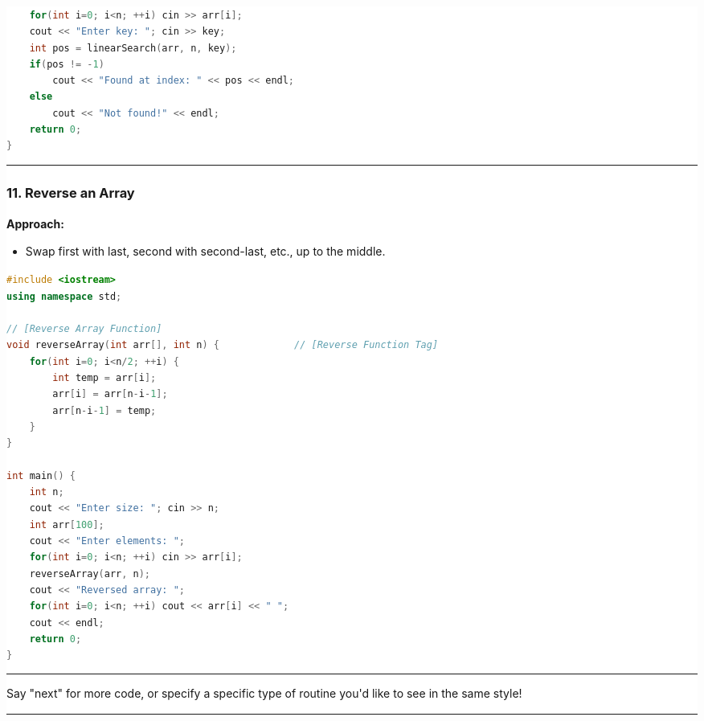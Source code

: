 ```cpp
    for(int i=0; i<n; ++i) cin >> arr[i];
    cout << "Enter key: "; cin >> key;
    int pos = linearSearch(arr, n, key);
    if(pos != -1)
        cout << "Found at index: " << pos << endl;
    else
        cout << "Not found!" << endl;
    return 0;
}
```


***

### 11. Reverse an Array

**Approach:**

- Swap first with last, second with second-last, etc., up to the middle.

```cpp
#include <iostream>
using namespace std;

// [Reverse Array Function]
void reverseArray(int arr[], int n) {             // [Reverse Function Tag]
    for(int i=0; i<n/2; ++i) {
        int temp = arr[i];
        arr[i] = arr[n-i-1];
        arr[n-i-1] = temp;
    }
}

int main() {
    int n;
    cout << "Enter size: "; cin >> n;
    int arr[100];
    cout << "Enter elements: ";
    for(int i=0; i<n; ++i) cin >> arr[i];
    reverseArray(arr, n);
    cout << "Reversed array: ";
    for(int i=0; i<n; ++i) cout << arr[i] << " ";
    cout << endl;
    return 0;
}
```


***

Say "next" for more code, or specify a specific type of routine you'd like to see in the same style!

---


[^1_1]: AIML102-P-Pract-Exam-slip-1.pdf
[^3_1]: AIML102-P-Pract-Exam-slip-1.pdf
[^4_1]: AIML102-P-Pract-Exam-slip-1.pdf
[^5_1]: AIML102-P-Pract-Exam-slip-1.pdf
[^6_1]: AIML102-P-Pract-Exam-slip-1.pdf
[^8_1]: AIML102-P-Pract-Exam-slip-1.pdf
[^9_1]: AIML102-P-Pract-Exam-slip-1.pdf
[^11_1]: AIML102-P-Pract-Exam-slip-1.pdf
[^13_1]: AIML102-P-Pract-Exam-slip-1.pdf
[^14_1]: AIML102-P-Pract-Exam-slip-1.pdf
[^15_1]: AIML102-P-Pract-Exam-slip-1.pdf
[^16_1]: AIML102-P-Pract-Exam-slip-1.pdf
[^19_1]: AIML102-P-Pract-Exam-slip-1.pdf
[^30_1]: AIML102-P-Pract-Exam-slip-1.pdf
[^32_1]: AIML102-P-Pract-Exam-slip-1.pdf
[^33_1]: AIML102-P-Pract-Exam-slip-1.pdf